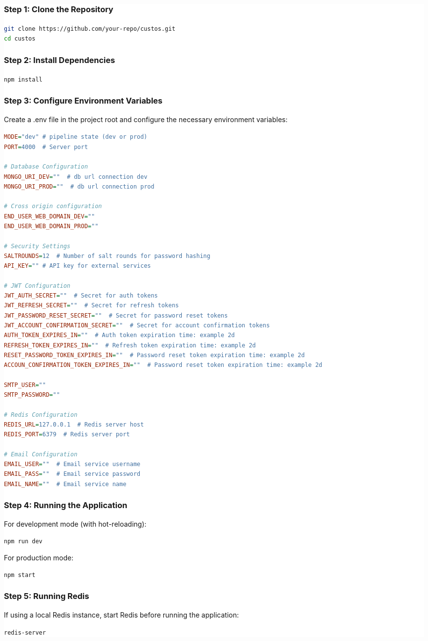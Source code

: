 ### Step 1: Clone the Repository
```sh
git clone https://github.com/your-repo/custos.git
cd custos
   ```
### Step 2: Install Dependencies
```sh
npm install
   ```
### Step 3: Configure Environment Variables
Create a .env file in the project root and configure the necessary environment variables:
```ini
MODE="dev" # pipeline state (dev or prod)
PORT=4000  # Server port

# Database Configuration
MONGO_URI_DEV=""  # db url connection dev
MONGO_URI_PROD=""  # db url connection prod

# Cross origin configuration
END_USER_WEB_DOMAIN_DEV=""
END_USER_WEB_DOMAIN_PROD=""

# Security Settings
SALTROUNDS=12  # Number of salt rounds for password hashing
API_KEY="" # API key for external services

# JWT Configuration
JWT_AUTH_SECRET=""  # Secret for auth tokens
JWT_REFRESH_SECRET=""  # Secret for refresh tokens
JWT_PASSWORD_RESET_SECRET=""  # Secret for password reset tokens
JWT_ACCOUNT_CONFIRMATION_SECRET=""  # Secret for account confirmation tokens
AUTH_TOKEN_EXPIRES_IN=""  # Auth token expiration time: example 2d
REFRESH_TOKEN_EXPIRES_IN=""  # Refresh token expiration time: example 2d
RESET_PASSWORD_TOKEN_EXPIRES_IN=""  # Password reset token expiration time: example 2d
ACCOUN_CONFIRMATION_TOKEN_EXPIRES_IN=""  # Password reset token expiration time: example 2d

SMTP_USER=""
SMTP_PASSWORD=""

# Redis Configuration
REDIS_URL=127.0.0.1  # Redis server host
REDIS_PORT=6379  # Redis server port

# Email Configuration
EMAIL_USER=""  # Email service username
EMAIL_PASS=""  # Email service password
EMAIL_NAME=""  # Email service name
   ```
### Step 4: Running the Application
For development mode (with hot-reloading):
```sh
npm run dev
   ```
For production mode:
```sh
npm start
   ```
### Step 5: Running Redis
If using a local Redis instance, start Redis before running the application:
```sh
redis-server
```